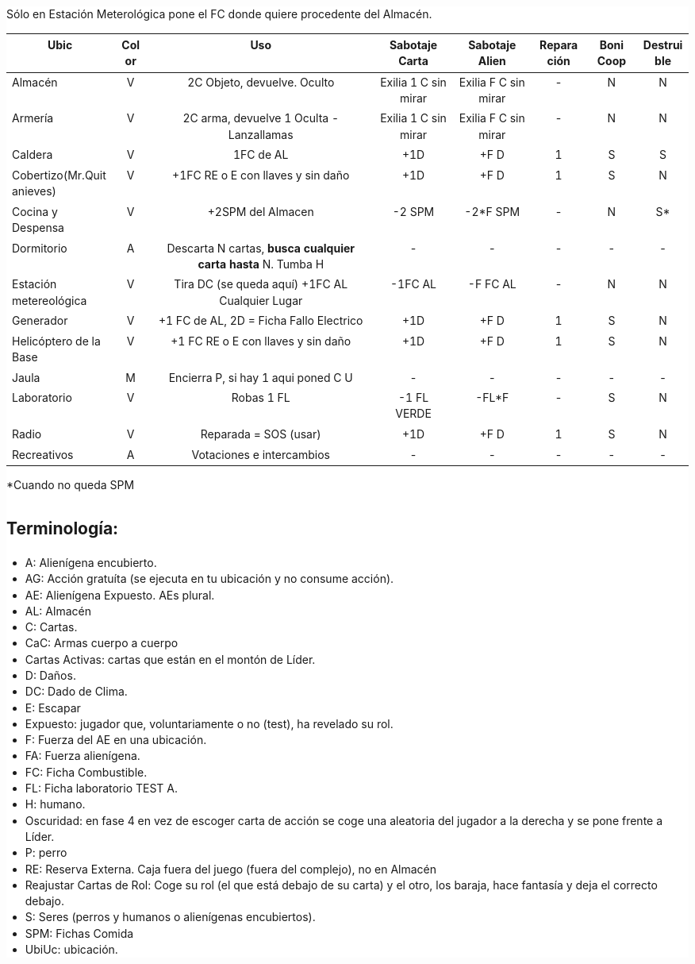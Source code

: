 Sólo en Estación Meterológica pone el FC donde quiere procedente del Almacén.

| Ubic | Color | Uso | Sabotaje Carta | Sabotaje Alien | Reparación |Boni Coop | Destruible
|----------|:----------:|:----------:|:----------:|:----------:|:----------:|:----------:|:----------:|
|Almacén|V| 2C Objeto, devuelve. Oculto| Exilia 1 C sin mirar | Exilia F C sin mirar  | - | N | N
|Armería | V | 2C arma, devuelve 1 Oculta - Lanzallamas| Exilia 1 C sin mirar | Exilia F C sin mirar  | - | N | N
|Caldera|V|1FC de AL|+1D|+F D |1|S  | S 
|Cobertizo(Mr.Quitanieves)|V|+1FC RE o E con llaves y sin daño| +1D | +F D  | 1 | S | N
|Cocina y Despensa|V|+2SPM del Almacen|-2 SPM| -2*F SPM| -| N|S*
|Dormitorio|A| Descarta N cartas, **busca cualquier carta hasta** N. Tumba H|-|-|-|-| - 
|Estación metereológica|V|Tira DC (se queda aquí) +1FC AL  Cualquier Lugar|-1FC AL|-F FC AL|- |N|N  
|Generador|V| +1 FC de AL, 2D = Ficha Fallo Electrico| +1D | +F D  | 1 | S | N
|Helicóptero de la Base | V  | +1 FC RE o E con llaves y sin daño| +1D | +F D  | 1 | S | N
|Jaula|M|Encierra P, si hay 1 aqui poned C U|-|-|-|-|-  
|Laboratorio |V|Robas 1 FL| -1 FL VERDE|-FL*F |-|S|N 
|Radio|V|Reparada = SOS (usar)| +1D | +F D  | 1 | S | N
|Recreativos|A|Votaciones e intercambios|-|-|-|-|-  

*Cuando no queda SPM


## Terminología: 
- A: Alienígena encubierto.
- AG: Acción gratuíta (se ejecuta en tu ubicación y no consume acción).
- AE: Alienígena Expuesto. AEs plural.
- AL: Almacén
- C: Cartas.
- CaC: Armas cuerpo a cuerpo
- Cartas Activas: cartas que están en el montón de Líder.
- D: Daños.
- DC: Dado de Clima.
- E: Escapar
- Expuesto: jugador que, voluntariamente o no (test), ha revelado su rol.
- F: Fuerza del AE en una ubicación.
- FA: Fuerza alienígena.
- FC: Ficha Combustible.
- FL: Ficha laboratorio TEST A.
- H: humano.
- Oscuridad: en fase 4 en vez de escoger carta de acción se coge una aleatoria del jugador a la derecha y se pone frente a Líder.
- P: perro
- RE: Reserva Externa. Caja fuera del juego (fuera del complejo), no en Almacén
- Reajustar Cartas de Rol: Coge su rol (el que está debajo de su carta) y el otro, los baraja, hace fantasía y deja el correcto debajo.
- S: Seres (perros y humanos o alienígenas encubiertos).
- SPM: Fichas Comida
- UbiUc: ubicación.